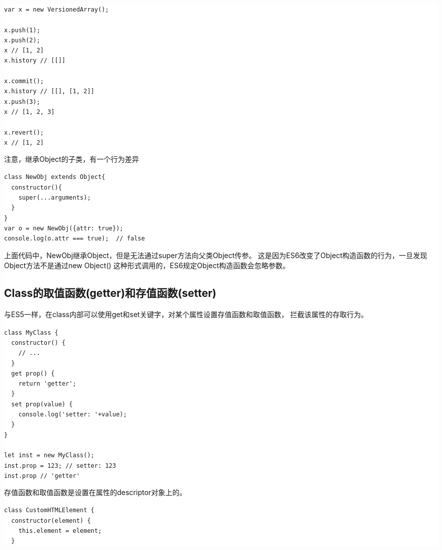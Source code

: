     var x = new VersionedArray();

    x.push(1);
    x.push(2);
    x // [1, 2]
    x.history // [[]]

    x.commit();
    x.history // [[], [1, 2]]
    x.push(3);
    x // [1, 2, 3]

    x.revert();
    x // [1, 2]

注意，继承Object的子类，有一个行为差异

    class NewObj extends Object{
      constructor(){
        super(...arguments);
      }
    }
    var o = new NewObj({attr: true});
    console.log(o.attr === true);  // false

上面代码中，NewObj继承Object，但是无法通过super方法向父类Object传参。
这是因为ES6改变了Object构造函数的行为，一旦发现Object方法不是通过new Object()
这种形式调用的，ES6规定Object构造函数会忽略参数。

## Class的取值函数(getter)和存值函数(setter)
与ES5一样，在class内部可以使用get和set关键字，对某个属性设置存值函数和取值函数，
拦截该属性的存取行为。

    class MyClass {
      constructor() {
        // ...
      }
      get prop() {
        return 'getter';
      }
      set prop(value) {
        console.log('setter: '+value);
      }
    }

    let inst = new MyClass();
    inst.prop = 123; // setter: 123
    inst.prop // 'getter'

存值函数和取值函数是设置在属性的descriptor对象上的。

    class CustomHTMLElement {
      constructor(element) {
        this.element = element;
      }
